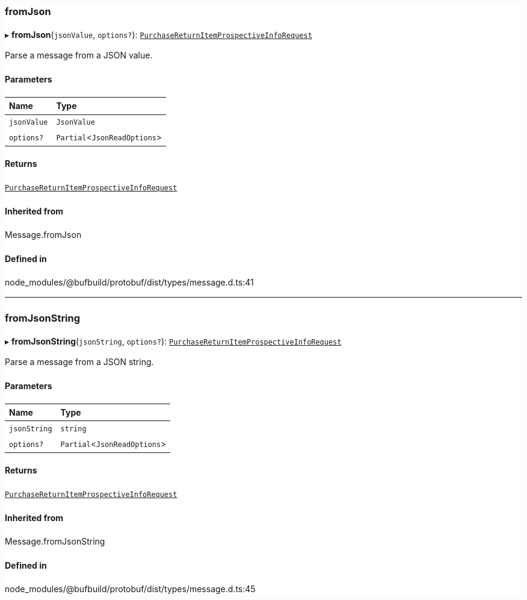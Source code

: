 ### fromJson

▸ **fromJson**(`jsonValue`, `options?`): [`PurchaseReturnItemProspectiveInfoRequest`](PurchaseReturnItemProspectiveInfoRequest.md)

Parse a message from a JSON value.

#### Parameters

| Name | Type |
| :------ | :------ |
| `jsonValue` | `JsonValue` |
| `options?` | `Partial`<`JsonReadOptions`\> |

#### Returns

[`PurchaseReturnItemProspectiveInfoRequest`](PurchaseReturnItemProspectiveInfoRequest.md)

#### Inherited from

Message.fromJson

#### Defined in

node_modules/@bufbuild/protobuf/dist/types/message.d.ts:41

___

### fromJsonString

▸ **fromJsonString**(`jsonString`, `options?`): [`PurchaseReturnItemProspectiveInfoRequest`](PurchaseReturnItemProspectiveInfoRequest.md)

Parse a message from a JSON string.

#### Parameters

| Name | Type |
| :------ | :------ |
| `jsonString` | `string` |
| `options?` | `Partial`<`JsonReadOptions`\> |

#### Returns

[`PurchaseReturnItemProspectiveInfoRequest`](PurchaseReturnItemProspectiveInfoRequest.md)

#### Inherited from

Message.fromJsonString

#### Defined in

node_modules/@bufbuild/protobuf/dist/types/message.d.ts:45
